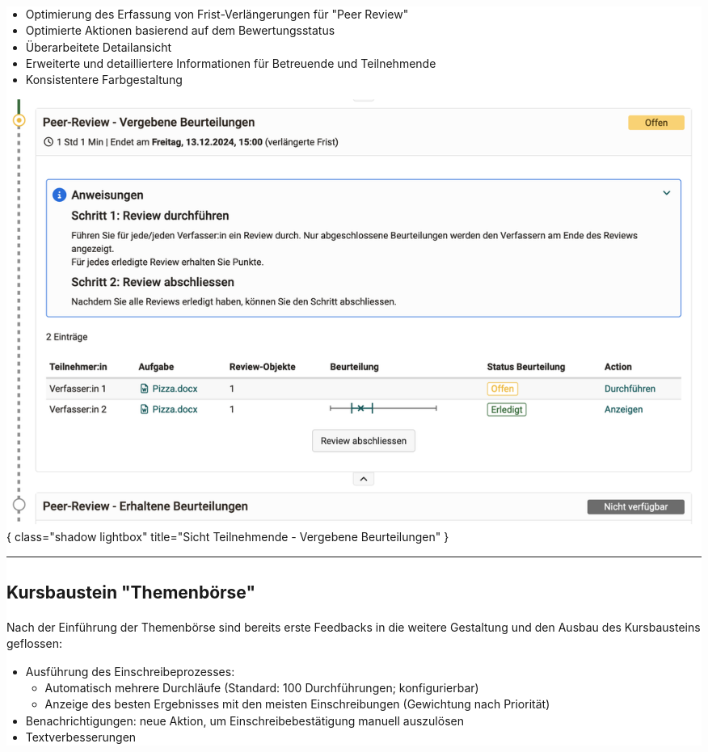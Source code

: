 * Optimierung des Erfassung von Frist-Verlängerungen für "Peer Review"
* Optimierte Aktionen basierend auf dem Bewertungsstatus
* Überarbeitete Detailansicht
* Erweiterte und detailliertere Informationen für Betreuende und Teilnehmende
* Konsistentere Farbgestaltung

![Peer Review - Vergebene Beurteilungen](assets/191/Peer_review_awarded_ratings_DE.png){ class="shadow lightbox" title="Sicht Teilnehmende - Vergebene Beurteilungen" }

* * *

## Kursbaustein "Themenbörse"

Nach der Einführung der Themenbörse sind bereits erste Feedbacks in die weitere Gestaltung und den Ausbau des Kursbausteins geflossen:

* Ausführung des Einschreibeprozesses:
    * Automatisch mehrere Durchläufe (Standard: 100 Durchführungen; konfigurierbar)
    * Anzeige des besten Ergebnisses mit den meisten Einschreibungen (Gewichtung nach Priorität)
* Benachrichtigungen: neue Aktion, um Einschreibebestätigung manuell auszulösen
* Textverbesserungen
